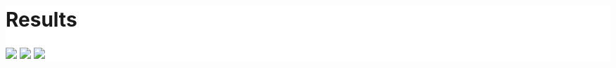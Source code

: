 # Results
<img src="https://github.com/user-attachments/assets/2e22860d-60f8-437b-8f93-a9b929d668d4" width="800">
<img src="https://github.com/user-attachments/assets/d51e50a1-a651-4db9-a9d5-c863f9d9927e" width="800">
<img src="https://github.com/user-attachments/assets/c971695d-d053-44d1-a231-dcd1ca1290b1" width="800">










